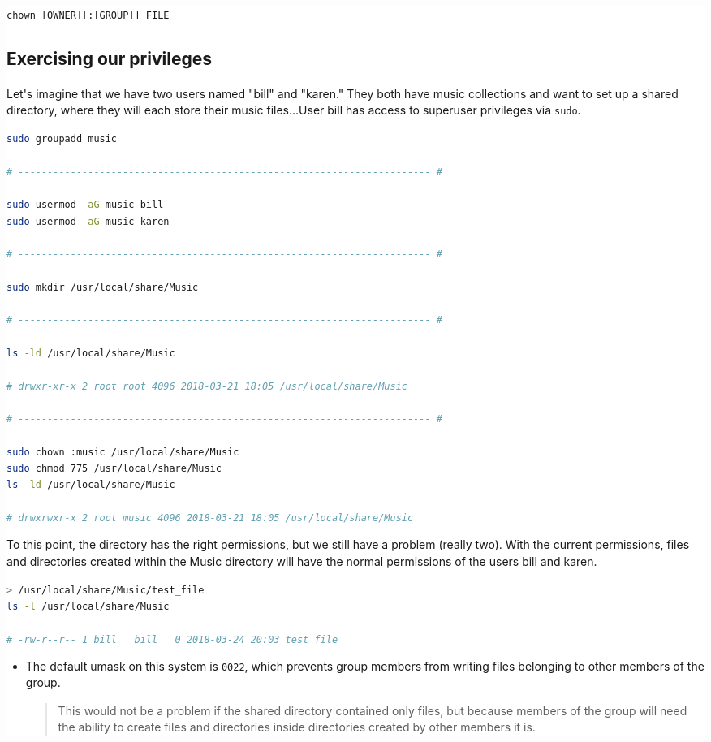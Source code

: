 ```
chown [OWNER][:[GROUP]] FILE
```

## Exercising our privileges

Let's imagine that we have two users named "bill" and "karen." They both have music collections and want to set up a shared directory, where they will each store their music files...User bill has access to superuser privileges via `sudo`.

```bash
sudo groupadd music

# ----------------------------------------------------------------------- #

sudo usermod -aG music bill
sudo usermod -aG music karen

# ----------------------------------------------------------------------- #

sudo mkdir /usr/local/share/Music

# ----------------------------------------------------------------------- #

ls -ld /usr/local/share/Music

# drwxr-xr-x 2 root root 4096 2018-03-21 18:05 /usr/local/share/Music

# ----------------------------------------------------------------------- #

sudo chown :music /usr/local/share/Music
sudo chmod 775 /usr/local/share/Music
ls -ld /usr/local/share/Music

# drwxrwxr-x 2 root music 4096 2018-03-21 18:05 /usr/local/share/Music
```

To this point, the directory has the right permissions, but we still have a problem (really two). With the current permissions, files and directories created within the Music directory will have the normal permissions of the users bill and karen.

```bash
> /usr/local/share/Music/test_file
ls -l /usr/local/share/Music

# -rw-r--r-- 1 bill   bill   0 2018-03-24 20:03 test_file
```

- The default umask on this system is `0022`, which prevents group members from writing files belonging to other members of the group.

	> This would not be a problem if the shared directory contained only files, but because members of the group will need the ability to create files and directories inside directories created by other members it is.
